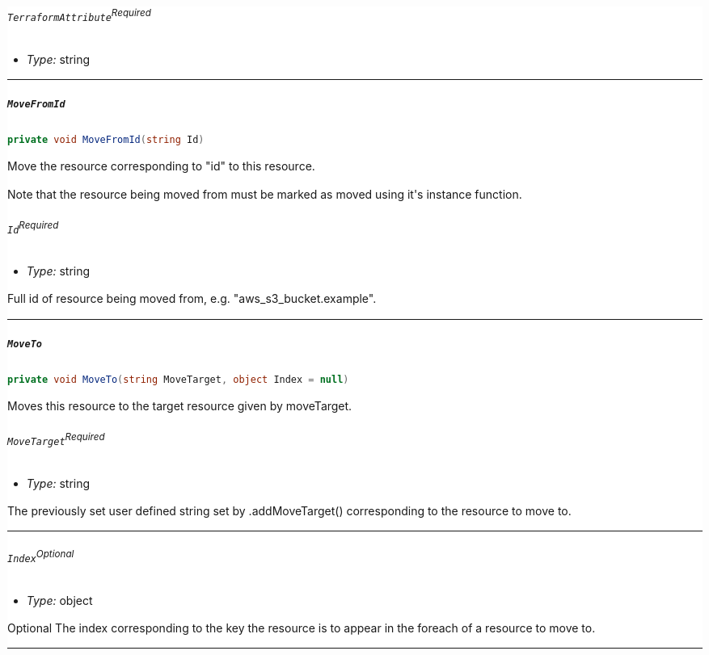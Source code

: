 ###### `TerraformAttribute`<sup>Required</sup> <a name="TerraformAttribute" id="@cdktf/provider-databricks.mwsNccBinding.MwsNccBinding.interpolationForAttribute.parameter.terraformAttribute"></a>

- *Type:* string

---

##### `MoveFromId` <a name="MoveFromId" id="@cdktf/provider-databricks.mwsNccBinding.MwsNccBinding.moveFromId"></a>

```csharp
private void MoveFromId(string Id)
```

Move the resource corresponding to "id" to this resource.

Note that the resource being moved from must be marked as moved using it's instance function.

###### `Id`<sup>Required</sup> <a name="Id" id="@cdktf/provider-databricks.mwsNccBinding.MwsNccBinding.moveFromId.parameter.id"></a>

- *Type:* string

Full id of resource being moved from, e.g. "aws_s3_bucket.example".

---

##### `MoveTo` <a name="MoveTo" id="@cdktf/provider-databricks.mwsNccBinding.MwsNccBinding.moveTo"></a>

```csharp
private void MoveTo(string MoveTarget, object Index = null)
```

Moves this resource to the target resource given by moveTarget.

###### `MoveTarget`<sup>Required</sup> <a name="MoveTarget" id="@cdktf/provider-databricks.mwsNccBinding.MwsNccBinding.moveTo.parameter.moveTarget"></a>

- *Type:* string

The previously set user defined string set by .addMoveTarget() corresponding to the resource to move to.

---

###### `Index`<sup>Optional</sup> <a name="Index" id="@cdktf/provider-databricks.mwsNccBinding.MwsNccBinding.moveTo.parameter.index"></a>

- *Type:* object

Optional The index corresponding to the key the resource is to appear in the foreach of a resource to move to.

---